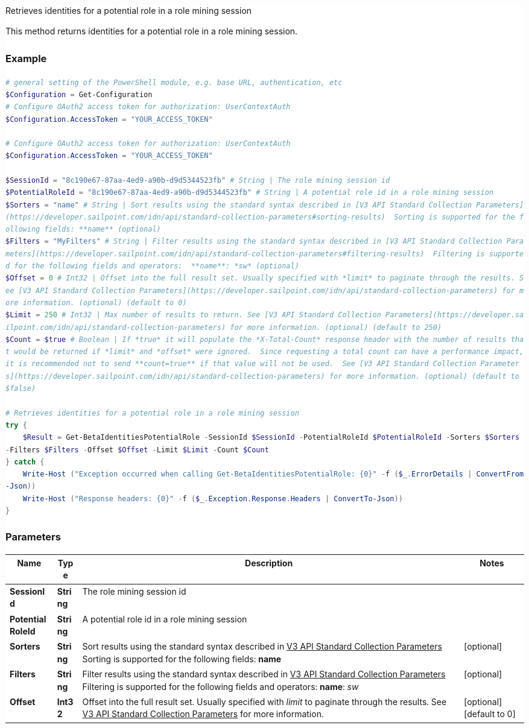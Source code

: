 Retrieves identities for a potential role in a role mining session

This method returns identities for a potential role in a role mining session.

### Example
```powershell
# general setting of the PowerShell module, e.g. base URL, authentication, etc
$Configuration = Get-Configuration
# Configure OAuth2 access token for authorization: UserContextAuth
$Configuration.AccessToken = "YOUR_ACCESS_TOKEN"

# Configure OAuth2 access token for authorization: UserContextAuth
$Configuration.AccessToken = "YOUR_ACCESS_TOKEN"

$SessionId = "8c190e67-87aa-4ed9-a90b-d9d5344523fb" # String | The role mining session id
$PotentialRoleId = "8c190e67-87aa-4ed9-a90b-d9d5344523fb" # String | A potential role id in a role mining session
$Sorters = "name" # String | Sort results using the standard syntax described in [V3 API Standard Collection Parameters](https://developer.sailpoint.com/idn/api/standard-collection-parameters#sorting-results)  Sorting is supported for the following fields: **name** (optional)
$Filters = "MyFilters" # String | Filter results using the standard syntax described in [V3 API Standard Collection Parameters](https://developer.sailpoint.com/idn/api/standard-collection-parameters#filtering-results)  Filtering is supported for the following fields and operators:  **name**: *sw* (optional)
$Offset = 0 # Int32 | Offset into the full result set. Usually specified with *limit* to paginate through the results. See [V3 API Standard Collection Parameters](https://developer.sailpoint.com/idn/api/standard-collection-parameters) for more information. (optional) (default to 0)
$Limit = 250 # Int32 | Max number of results to return. See [V3 API Standard Collection Parameters](https://developer.sailpoint.com/idn/api/standard-collection-parameters) for more information. (optional) (default to 250)
$Count = $true # Boolean | If *true* it will populate the *X-Total-Count* response header with the number of results that would be returned if *limit* and *offset* were ignored.  Since requesting a total count can have a performance impact, it is recommended not to send **count=true** if that value will not be used.  See [V3 API Standard Collection Parameters](https://developer.sailpoint.com/idn/api/standard-collection-parameters) for more information. (optional) (default to $false)

# Retrieves identities for a potential role in a role mining session
try {
    $Result = Get-BetaIdentitiesPotentialRole -SessionId $SessionId -PotentialRoleId $PotentialRoleId -Sorters $Sorters -Filters $Filters -Offset $Offset -Limit $Limit -Count $Count
} catch {
    Write-Host ("Exception occurred when calling Get-BetaIdentitiesPotentialRole: {0}" -f ($_.ErrorDetails | ConvertFrom-Json))
    Write-Host ("Response headers: {0}" -f ($_.Exception.Response.Headers | ConvertTo-Json))
}
```

### Parameters

Name | Type | Description  | Notes
------------- | ------------- | ------------- | -------------
 **SessionId** | **String**| The role mining session id | 
 **PotentialRoleId** | **String**| A potential role id in a role mining session | 
 **Sorters** | **String**| Sort results using the standard syntax described in [V3 API Standard Collection Parameters](https://developer.sailpoint.com/idn/api/standard-collection-parameters#sorting-results)  Sorting is supported for the following fields: **name** | [optional] 
 **Filters** | **String**| Filter results using the standard syntax described in [V3 API Standard Collection Parameters](https://developer.sailpoint.com/idn/api/standard-collection-parameters#filtering-results)  Filtering is supported for the following fields and operators:  **name**: *sw* | [optional] 
 **Offset** | **Int32**| Offset into the full result set. Usually specified with *limit* to paginate through the results. See [V3 API Standard Collection Parameters](https://developer.sailpoint.com/idn/api/standard-collection-parameters) for more information. | [optional] [default to 0]